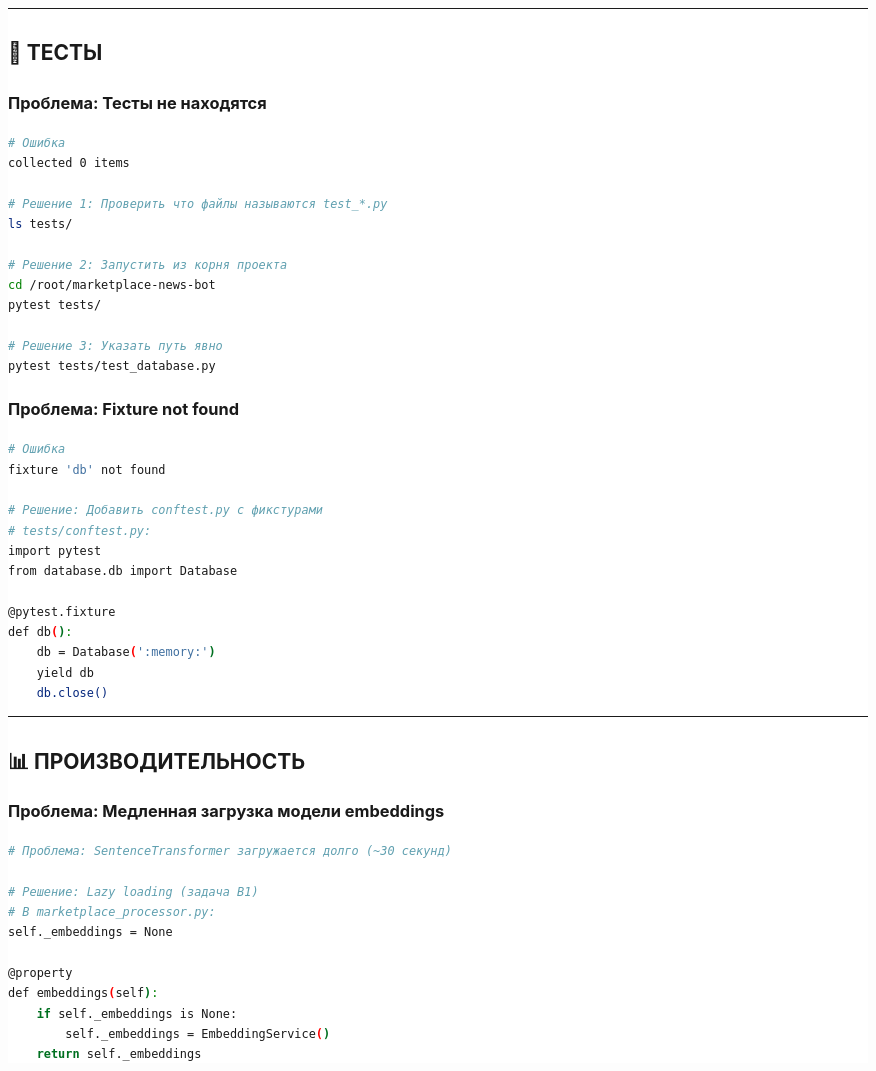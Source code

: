 
---

## 🧪 ТЕСТЫ

### Проблема: Тесты не находятся

```bash
# Ошибка
collected 0 items

# Решение 1: Проверить что файлы называются test_*.py
ls tests/

# Решение 2: Запустить из корня проекта
cd /root/marketplace-news-bot
pytest tests/

# Решение 3: Указать путь явно
pytest tests/test_database.py
```

### Проблема: Fixture not found

```bash
# Ошибка
fixture 'db' not found

# Решение: Добавить conftest.py с фикстурами
# tests/conftest.py:
import pytest
from database.db import Database

@pytest.fixture
def db():
    db = Database(':memory:')
    yield db
    db.close()
```

---

## 📊 ПРОИЗВОДИТЕЛЬНОСТЬ

### Проблема: Медленная загрузка модели embeddings

```bash
# Проблема: SentenceTransformer загружается долго (~30 секунд)

# Решение: Lazy loading (задача B1)
# В marketplace_processor.py:
self._embeddings = None

@property
def embeddings(self):
    if self._embeddings is None:
        self._embeddings = EmbeddingService()
    return self._embeddings
```

